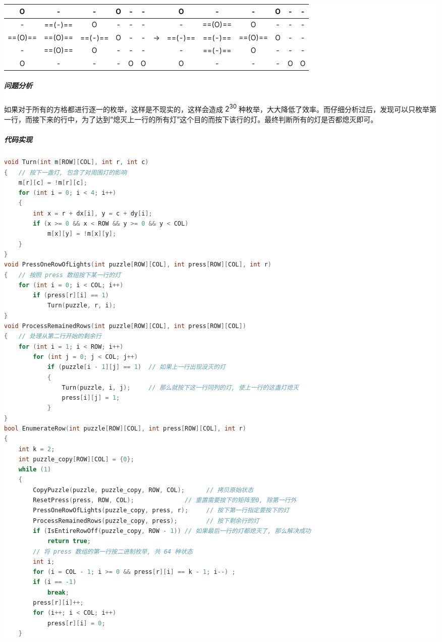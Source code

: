 |    O    |    -    |    -    |  O  |  -  |  -  |    |    O    |    -    |    -    |  O  |  -  |  -  |
|:-------:|:-------:|:-------:|:---:|:---:|:---:|:---:|:-------:|:-------:|:-------:|:---:|:---:|:---:|
|    -    | ==(-)== |    O    |  -  |  -  |  -  |    |    -    | ==(O)== |    O    |  -  |  -  |  -  |
| ==(O)== | ==(O)== | ==(-)== |  O  |  -  |  -  |  →  | ==(-)== | ==(-)== | ==(O)== |  O  |  -  |  -  |
|    -    | ==(O)== |    O    |  -  |  -  |  -  |    |    -    | ==(-)== |    O    |  -  |  -  |  -  |
|    O    |    -    |    -    |  -  |  O  |  O  |    |    O    |    -    |    -    |  -  |  O  |  O  |

##### 问题分析

如果对于所有的方格都进行逐一的枚举，这样是不现实的，这样会造成 $2^{30}$ 种枚举，大大降低了效率。而仔细分析过后，发现可以只枚举第一行，而接下来的行中，为了达到“熄灭上一行的所有灯”这个目的而按下该行的灯。最终判断所有的灯是否都熄灭即可。

##### 代码实现

```cpp
void Turn(int m[ROW][COL], int r, int c)
{	// 按下一盏灯, 包含了对周围灯的影响
    m[r][c] = !m[r][c];
    for (int i = 0; i < 4; i++)
    {
        int x = r + dx[i], y = c + dy[i];
        if (x >= 0 && x < ROW && y >= 0 && y < COL)
            m[x][y] = !m[x][y];
    }
}
void PressOneRowOfLights(int puzzle[ROW][COL], int press[ROW][COL], int r)  
{	// 按照 press 数组按下某一行的灯
    for (int i = 0; i < COL; i++)
        if (press[r][i] == 1)
            Turn(puzzle, r, i);
}
void ProcessRemainedRows(int puzzle[ROW][COL], int press[ROW][COL])
{	// 处理从第二行开始的剩余行
    for (int i = 1; i < ROW; i++)
        for (int j = 0; j < COL; j++)
            if (puzzle[i - 1][j] == 1)  // 如果上一行出现没灭的灯
            {
                Turn(puzzle, i, j);     // 那么就按下这一行同列的灯, 使上一行的这盏灯熄灭
                press[i][j] = 1;
            }
}
bool EnumerateRow(int puzzle[ROW][COL], int press[ROW][COL], int r)
{
    int k = 2;
    int puzzle_copy[ROW][COL] = {0};
    while (1)
    {
        CopyPuzzle(puzzle, puzzle_copy, ROW, COL);      // 拷贝原始状态
        ResetPress(press, ROW, COL);              // 重置需要按下的矩阵至0, 除第一行外
        PressOneRowOfLights(puzzle_copy, press, r);     // 按下第一行指定要按下的灯
        ProcessRemainedRows(puzzle_copy, press);        // 按下剩余行的灯
        if (IsEntireRowOff(puzzle_copy, ROW - 1)) // 如果最后一行的灯都熄灭了, 那么解决成功
            return true;
        // 将 press 数组的第一行按二进制枚举, 共 64 种状态
        int i;
        for (i = COL - 1; i >= 0 && press[r][i] == k - 1; i--) ;
        if (i == -1)
            break;
        press[r][i]++;
        for (i++; i < COL; i++)
            press[r][i] = 0;
    }
```